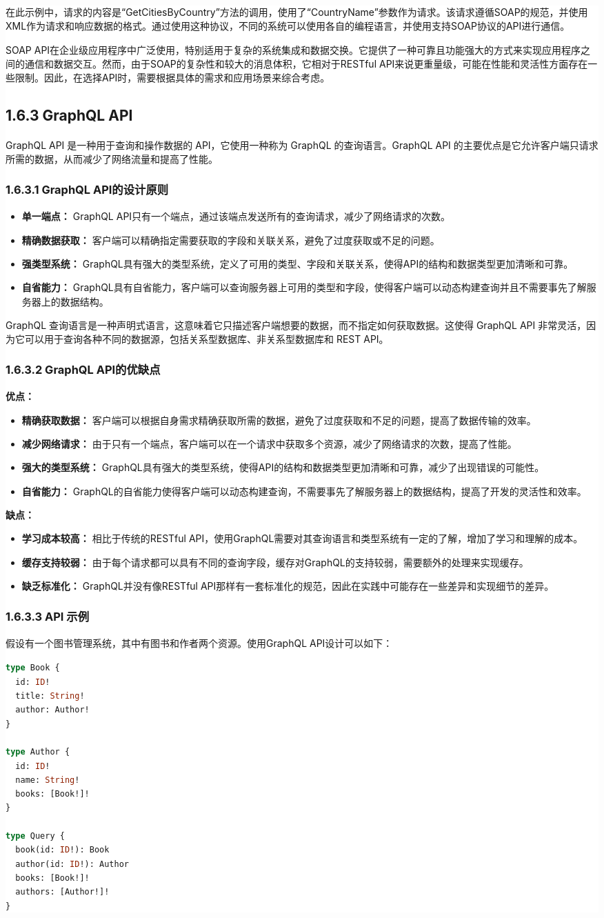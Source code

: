 在此示例中，请求的内容是“GetCitiesByCountry”方法的调用，使用了“CountryName”参数作为请求。该请求遵循SOAP的规范，并使用XML作为请求和响应数据的格式。通过使用这种协议，不同的系统可以使用各自的编程语言，并使用支持SOAP协议的API进行通信。



SOAP API在企业级应用程序中广泛使用，特别适用于复杂的系统集成和数据交换。它提供了一种可靠且功能强大的方式来实现应用程序之间的通信和数据交互。然而，由于SOAP的复杂性和较大的消息体积，它相对于RESTful API来说更重量级，可能在性能和灵活性方面存在一些限制。因此，在选择API时，需要根据具体的需求和应用场景来综合考虑。

## 1.6.3 GraphQL API

GraphQL API 是一种用于查询和操作数据的 API，它使用一种称为 GraphQL 的查询语言。GraphQL API 的主要优点是它允许客户端只请求所需的数据，从而减少了网络流量和提高了性能。

### 1.6.3.1 GraphQL API的设计原则

* **单一端点：** GraphQL API只有一个端点，通过该端点发送所有的查询请求，减少了网络请求的次数。

* **精确数据获取：** 客户端可以精确指定需要获取的字段和关联关系，避免了过度获取或不足的问题。

* **强类型系统：** GraphQL具有强大的类型系统，定义了可用的类型、字段和关联关系，使得API的结构和数据类型更加清晰和可靠。

* **自省能力：** GraphQL具有自省能力，客户端可以查询服务器上可用的类型和字段，使得客户端可以动态构建查询并且不需要事先了解服务器上的数据结构。

GraphQL 查询语言是一种声明式语言，这意味着它只描述客户端想要的数据，而不指定如何获取数据。这使得 GraphQL API 非常灵活，因为它可以用于查询各种不同的数据源，包括关系型数据库、非关系型数据库和 REST API。

### 1.6.3.2 GraphQL API的优缺点

**优点：**

* **精确获取数据：** 客户端可以根据自身需求精确获取所需的数据，避免了过度获取和不足的问题，提高了数据传输的效率。

* **减少网络请求：** 由于只有一个端点，客户端可以在一个请求中获取多个资源，减少了网络请求的次数，提高了性能。

* **强大的类型系统：** GraphQL具有强大的类型系统，使得API的结构和数据类型更加清晰和可靠，减少了出现错误的可能性。

* **自省能力：** GraphQL的自省能力使得客户端可以动态构建查询，不需要事先了解服务器上的数据结构，提高了开发的灵活性和效率。

**缺点：**

* **学习成本较高：** 相比于传统的RESTful API，使用GraphQL需要对其查询语言和类型系统有一定的了解，增加了学习和理解的成本。

* **缓存支持较弱：** 由于每个请求都可以具有不同的查询字段，缓存对GraphQL的支持较弱，需要额外的处理来实现缓存。

* **缺乏标准化：** GraphQL并没有像RESTful API那样有一套标准化的规范，因此在实践中可能存在一些差异和实现细节的差异。

### 1.6.3.3 API 示例

假设有一个图书管理系统，其中有图书和作者两个资源。使用GraphQL API设计可以如下：

```graphql
type Book {
  id: ID!
  title: String!
  author: Author!
}

type Author {
  id: ID!
  name: String!
  books: [Book!]!
}

type Query {
  book(id: ID!): Book
  author(id: ID!): Author
  books: [Book!]!
  authors: [Author!]!
}
```
